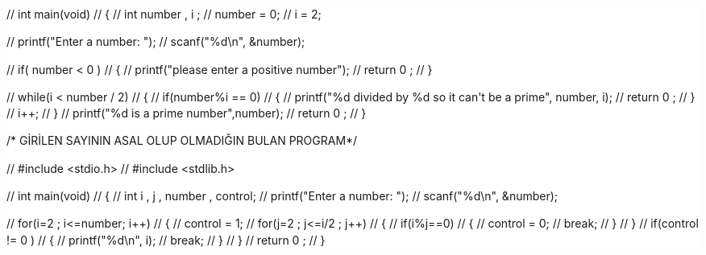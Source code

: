 // int main(void)
// {
//     int number , i ;
//     number = 0;
//     i = 2;

//     printf("Enter a number: ");
//     scanf("%d\n", &number);

//     if( number < 0 )
//     {
//         printf("please enter a positive number");
//         return 0 ;
//     }

//     while(i < number / 2)
//     {
//         if(number%i == 0)
//         {
//             printf("%d divided by %d so it can't  be a prime", number, i);
//             return 0 ;
//         }
//         i++;
//     }
//     printf("%d is a prime number",number);
//     return 0 ;
// }


/* GİRİLEN SAYININ ASAL OLUP OLMADIĞIN BULAN PROGRAM*/

// #include <stdio.h>
// #include <stdlib.h>

// int main(void)
// {
//     int i , j , number , control;
//     printf("Enter a number: ");
//     scanf("%d\n", &number);

//     for(i=2 ; i<=number; i++)
//     {
//         control = 1;
//         for(j=2 ; j<=i/2 ; j++)
//         {
//             if(i%j==0)
//             {
//                 control = 0;
//                 break;
//             }
//         }
//     if(control != 0 )
//     {
//         printf("%d\n", i);
//         break;
//     }
//     }
//     return 0 ;
// }
